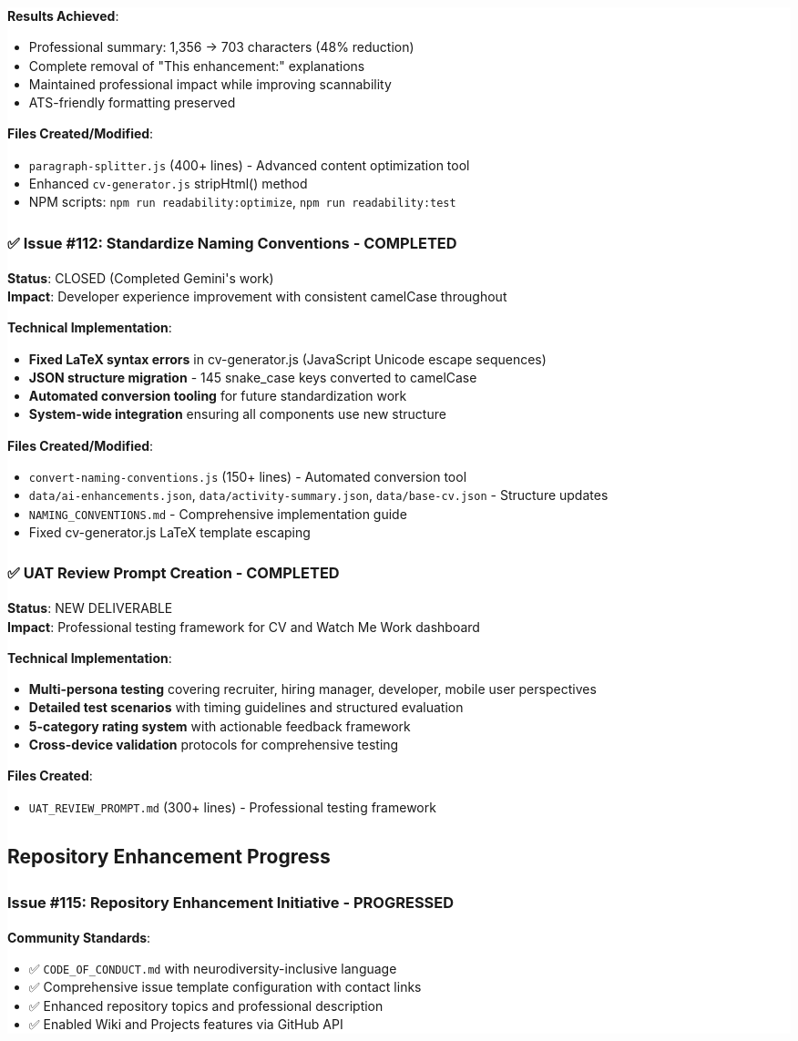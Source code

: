 **Results Achieved**:
- Professional summary: 1,356 → 703 characters (48% reduction)
- Complete removal of "This enhancement:" explanations
- Maintained professional impact while improving scannability
- ATS-friendly formatting preserved

**Files Created/Modified**:
- `paragraph-splitter.js` (400+ lines) - Advanced content optimization tool
- Enhanced `cv-generator.js` stripHtml() method
- NPM scripts: `npm run readability:optimize`, `npm run readability:test`

### ✅ Issue #112: Standardize Naming Conventions - COMPLETED
**Status**: CLOSED (Completed Gemini's work)  
**Impact**: Developer experience improvement with consistent camelCase throughout  

**Technical Implementation**:
- **Fixed LaTeX syntax errors** in cv-generator.js (JavaScript Unicode escape sequences)
- **JSON structure migration** - 145 snake_case keys converted to camelCase
- **Automated conversion tooling** for future standardization work
- **System-wide integration** ensuring all components use new structure

**Files Created/Modified**:
- `convert-naming-conventions.js` (150+ lines) - Automated conversion tool
- `data/ai-enhancements.json`, `data/activity-summary.json`, `data/base-cv.json` - Structure updates
- `NAMING_CONVENTIONS.md` - Comprehensive implementation guide
- Fixed cv-generator.js LaTeX template escaping

### ✅ UAT Review Prompt Creation - COMPLETED
**Status**: NEW DELIVERABLE  
**Impact**: Professional testing framework for CV and Watch Me Work dashboard  

**Technical Implementation**:
- **Multi-persona testing** covering recruiter, hiring manager, developer, mobile user perspectives
- **Detailed test scenarios** with timing guidelines and structured evaluation
- **5-category rating system** with actionable feedback framework
- **Cross-device validation** protocols for comprehensive testing

**Files Created**:
- `UAT_REVIEW_PROMPT.md` (300+ lines) - Professional testing framework

## Repository Enhancement Progress

### Issue #115: Repository Enhancement Initiative - PROGRESSED
**Community Standards**:
- ✅ `CODE_OF_CONDUCT.md` with neurodiversity-inclusive language
- ✅ Comprehensive issue template configuration with contact links
- ✅ Enhanced repository topics and professional description
- ✅ Enabled Wiki and Projects features via GitHub API

